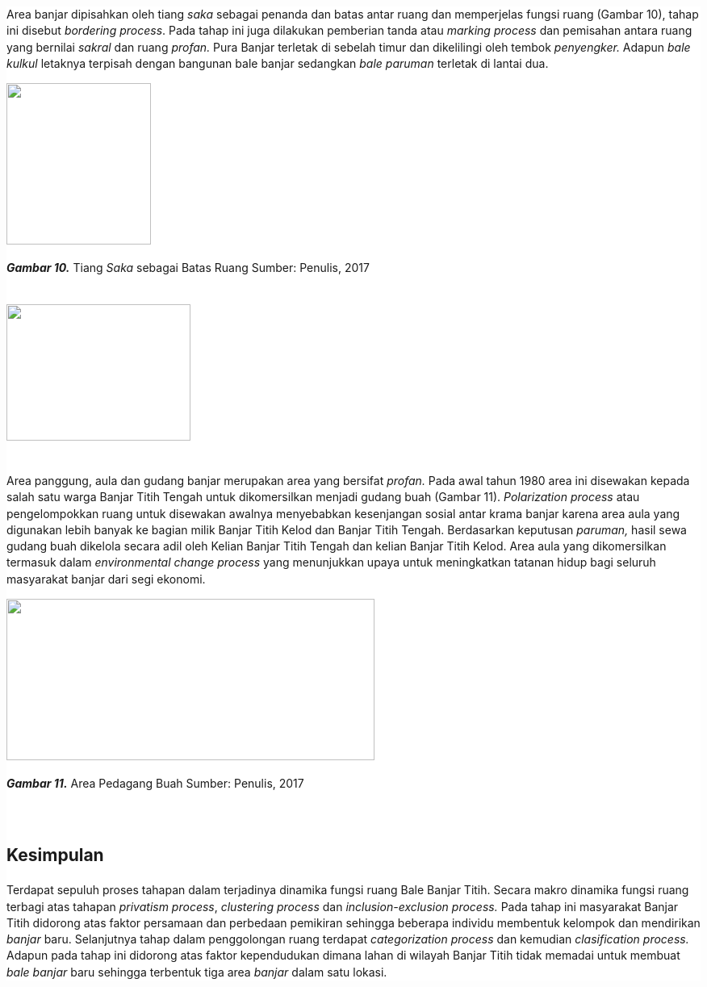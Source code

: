 <p><span class="font5">Area banjar dipisahkan oleh tiang </span><span class="font5" style="font-style:italic;">saka</span><span class="font5"> sebagai penanda dan batas antar ruang dan memperjelas fungsi ruang (Gambar 10), tahap ini disebut </span><span class="font5" style="font-style:italic;">bordering process</span><span class="font5">. Pada tahap ini juga dilakukan pemberian tanda atau </span><span class="font5" style="font-style:italic;">marking process</span><span class="font5"> dan pemisahan antara ruang yang bernilai </span><span class="font5" style="font-style:italic;">sakral</span><span class="font5"> dan ruang </span><span class="font5" style="font-style:italic;">profan.</span><span class="font5"> Pura Banjar terletak di sebelah timur dan dikelilingi oleh tembok </span><span class="font5" style="font-style:italic;">penyengker.</span><span class="font5"> Adapun </span><span class="font5" style="font-style:italic;">bale kulkul</span><span class="font5"> letaknya terpisah dengan bangunan bale banjar sedangkan </span><span class="font5" style="font-style:italic;">bale paruman</span><span class="font5"> terletak di lantai dua.</span></p>
<div><img src="https://jurnal.harianregional.com/media/53519-11.jpg" alt="" style="width:134pt;height:150pt;">
<p><span class="font2" style="font-weight:bold;font-style:italic;">Gambar 10.</span><span class="font2"> Tiang </span><span class="font2" style="font-style:italic;">Saka</span><span class="font2"> sebagai Batas Ruang </span><span class="font1">Sumber: Penulis, 2017</span></p>
</div><br clear="all">
<div><img src="https://jurnal.harianregional.com/media/53519-12.jpg" alt="" style="width:171pt;height:127pt;">
</div><br clear="all">
<p><span class="font5">Area panggung, aula dan gudang banjar merupakan area yang bersifat </span><span class="font5" style="font-style:italic;">profan.</span><span class="font5"> Pada awal tahun 1980 area ini disewakan kepada salah satu warga Banjar Titih Tengah untuk dikomersilkan menjadi gudang buah (Gambar 11). </span><span class="font5" style="font-style:italic;">Polarization process</span><span class="font5"> atau pengelompokkan ruang untuk disewakan awalnya menyebabkan kesenjangan sosial antar krama banjar karena area aula yang digunakan lebih banyak ke bagian milik Banjar Titih Kelod dan Banjar Titih Tengah. Berdasarkan keputusan </span><span class="font5" style="font-style:italic;">paruman,</span><span class="font5"> hasil sewa gudang buah dikelola secara adil oleh Kelian Banjar Titih Tengah dan kelian Banjar Titih Kelod. Area aula yang dikomersilkan termasuk dalam </span><span class="font5" style="font-style:italic;">environmental change process</span><span class="font5"> yang menunjukkan upaya untuk meningkatkan tatanan hidup bagi seluruh masyarakat banjar dari segi ekonomi.</span></p>
<div><img src="https://jurnal.harianregional.com/media/53519-13.jpg" alt="" style="width:342pt;height:150pt;">
<p><span class="font2" style="font-weight:bold;font-style:italic;">Gambar 11.</span><span class="font2"> Area Pedagang Buah </span><span class="font1">Sumber: Penulis, 2017</span></p>
</div><br clear="all">
<h2><a name="bookmark25"></a><span class="font5" style="font-weight:bold;"><a name="bookmark26"></a>Kesimpulan</span></h2>
<p><span class="font5">Terdapat sepuluh proses tahapan dalam terjadinya dinamika fungsi ruang Bale Banjar Titih. Secara makro dinamika fungsi ruang terbagi atas tahapan </span><span class="font5" style="font-style:italic;">privatism process</span><span class="font5">, </span><span class="font5" style="font-style:italic;">clustering process</span><span class="font5"> dan </span><span class="font5" style="font-style:italic;">inclusion-exclusion process.</span><span class="font5"> Pada tahap ini masyarakat Banjar Titih didorong atas faktor persamaan dan perbedaan pemikiran sehingga beberapa individu membentuk kelompok dan mendirikan </span><span class="font5" style="font-style:italic;">banjar</span><span class="font5"> baru. Selanjutnya tahap dalam penggolongan ruang terdapat </span><span class="font5" style="font-style:italic;">categorization process</span><span class="font5"> dan kemudian </span><span class="font5" style="font-style:italic;">clasification process. </span><span class="font5">Adapun pada tahap ini didorong atas faktor kependudukan dimana lahan di wilayah Banjar Titih tidak memadai untuk membuat </span><span class="font5" style="font-style:italic;">bale banjar</span><span class="font5"> baru sehingga terbentuk tiga area </span><span class="font5" style="font-style:italic;">banjar </span><span class="font5">dalam satu lokasi.</span></p>